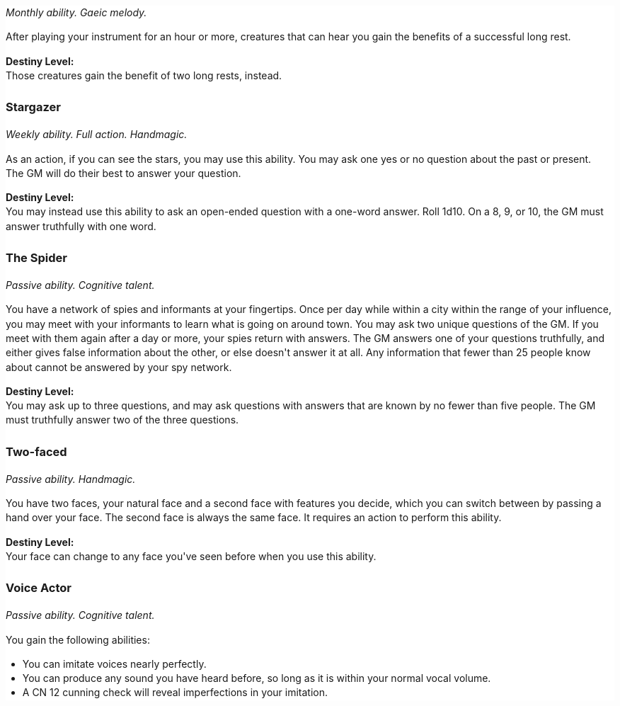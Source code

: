 _Monthly ability. Gaeic melody._

After playing your instrument for an hour or more, creatures that can hear you gain the benefits of a successful long rest.

**Destiny Level:**  
Those creatures gain the benefit of two long rests, instead.

### Stargazer

_Weekly ability. Full action. Handmagic._

As an action, if you can see the stars, you may use this ability. You may ask one yes or no question about the past or present.  
The GM will do their best to answer your question.

**Destiny Level:**  
You may instead use this ability to ask an open-ended question with a one-word answer. Roll 1d10. On a 8, 9, or 10, the GM must answer truthfully with one word.

### The Spider

_Passive ability. Cognitive talent._

You have a network of spies and informants at your fingertips. Once per day while within a city within the range of your influence, you may meet with your informants to learn what is going on around town. You may ask two unique questions of the GM. If you meet with them again after a day or more, your spies return with answers. The GM answers one of your questions truthfully, and either gives false information about the other, or else doesn't answer it at all. Any information that fewer than 25 people know about cannot be answered by your spy network.

**Destiny Level:**  
You may ask up to three questions, and may ask questions with answers that are known by no fewer than five people. The GM must truthfully answer two of the three questions.

### Two-faced

_Passive ability. Handmagic._

You have two faces, your natural face and a second face with features you decide, which you can switch between by passing a hand over your face. The second face is always the same face. It requires an action to perform this ability.

**Destiny Level:**  
Your face can change to any face you've seen before when you use this ability.

### Voice Actor

_Passive ability. Cognitive talent._

You gain the following abilities:

- You can imitate voices nearly perfectly.
- You can produce any sound you have heard before, so long as it is within your normal vocal volume.
- A CN 12 cunning check will reveal imperfections in your imitation.
